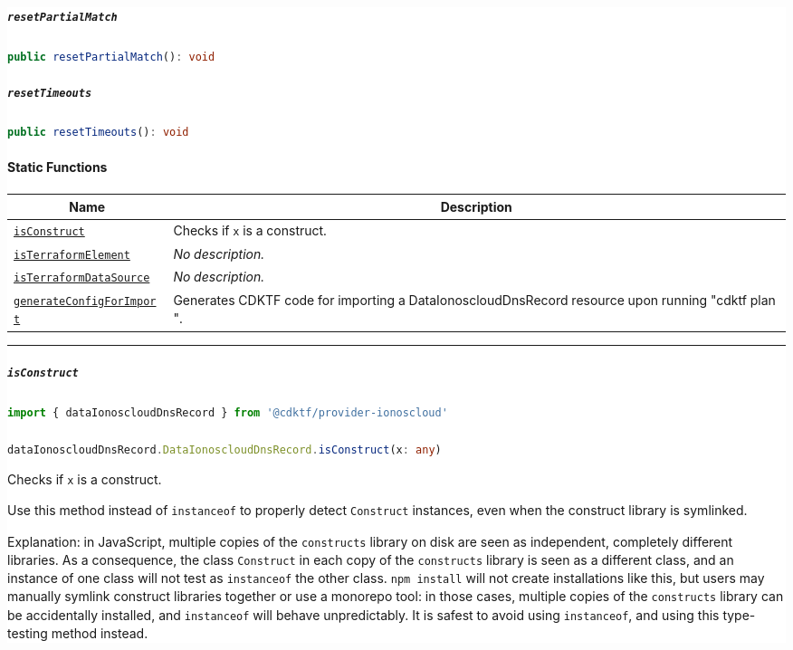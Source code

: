 ##### `resetPartialMatch` <a name="resetPartialMatch" id="@cdktf/provider-ionoscloud.dataIonoscloudDnsRecord.DataIonoscloudDnsRecord.resetPartialMatch"></a>

```typescript
public resetPartialMatch(): void
```

##### `resetTimeouts` <a name="resetTimeouts" id="@cdktf/provider-ionoscloud.dataIonoscloudDnsRecord.DataIonoscloudDnsRecord.resetTimeouts"></a>

```typescript
public resetTimeouts(): void
```

#### Static Functions <a name="Static Functions" id="Static Functions"></a>

| **Name** | **Description** |
| --- | --- |
| <code><a href="#@cdktf/provider-ionoscloud.dataIonoscloudDnsRecord.DataIonoscloudDnsRecord.isConstruct">isConstruct</a></code> | Checks if `x` is a construct. |
| <code><a href="#@cdktf/provider-ionoscloud.dataIonoscloudDnsRecord.DataIonoscloudDnsRecord.isTerraformElement">isTerraformElement</a></code> | *No description.* |
| <code><a href="#@cdktf/provider-ionoscloud.dataIonoscloudDnsRecord.DataIonoscloudDnsRecord.isTerraformDataSource">isTerraformDataSource</a></code> | *No description.* |
| <code><a href="#@cdktf/provider-ionoscloud.dataIonoscloudDnsRecord.DataIonoscloudDnsRecord.generateConfigForImport">generateConfigForImport</a></code> | Generates CDKTF code for importing a DataIonoscloudDnsRecord resource upon running "cdktf plan <stack-name>". |

---

##### `isConstruct` <a name="isConstruct" id="@cdktf/provider-ionoscloud.dataIonoscloudDnsRecord.DataIonoscloudDnsRecord.isConstruct"></a>

```typescript
import { dataIonoscloudDnsRecord } from '@cdktf/provider-ionoscloud'

dataIonoscloudDnsRecord.DataIonoscloudDnsRecord.isConstruct(x: any)
```

Checks if `x` is a construct.

Use this method instead of `instanceof` to properly detect `Construct`
instances, even when the construct library is symlinked.

Explanation: in JavaScript, multiple copies of the `constructs` library on
disk are seen as independent, completely different libraries. As a
consequence, the class `Construct` in each copy of the `constructs` library
is seen as a different class, and an instance of one class will not test as
`instanceof` the other class. `npm install` will not create installations
like this, but users may manually symlink construct libraries together or
use a monorepo tool: in those cases, multiple copies of the `constructs`
library can be accidentally installed, and `instanceof` will behave
unpredictably. It is safest to avoid using `instanceof`, and using
this type-testing method instead.
